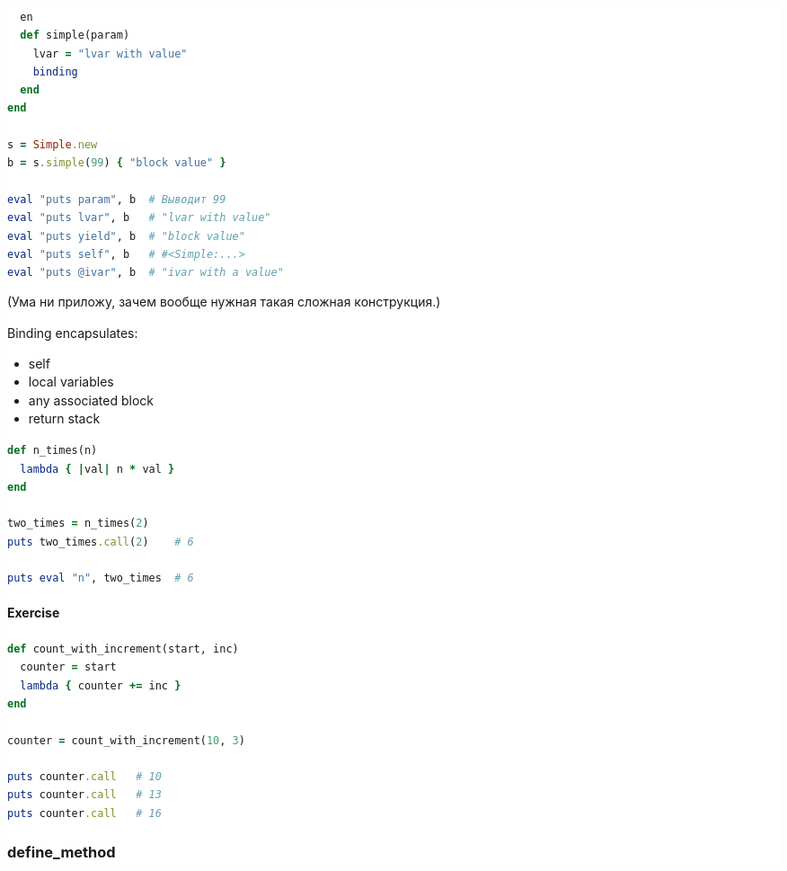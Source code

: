 ~~~ ruby
  en  
  def simple(param)
    lvar = "lvar with value"
    binding
  end
end

s = Simple.new
b = s.simple(99) { "block value" }

eval "puts param", b  # Выводит 99
eval "puts lvar", b   # "lvar with value"
eval "puts yield", b  # "block value"
eval "puts self", b   # #<Simple:...>
eval "puts @ivar", b  # "ivar with a value"
~~~

(Ума ни приложу, зачем вообще нужная такая сложная конструкция.)

Binding encapsulates:

- self
- local variables
- any associated block
- return stack

~~~ ruby
def n_times(n)
  lambda { |val| n * val }
end

two_times = n_times(2)
puts two_times.call(2)    # 6

puts eval "n", two_times  # 6
~~~

#### Exercise

~~~ ruby
def count_with_increment(start, inc)
  counter = start
  lambda { counter += inc }
end

counter = count_with_increment(10, 3)

puts counter.call   # 10
puts counter.call   # 13
puts counter.call   # 16
~~~

### define_method
